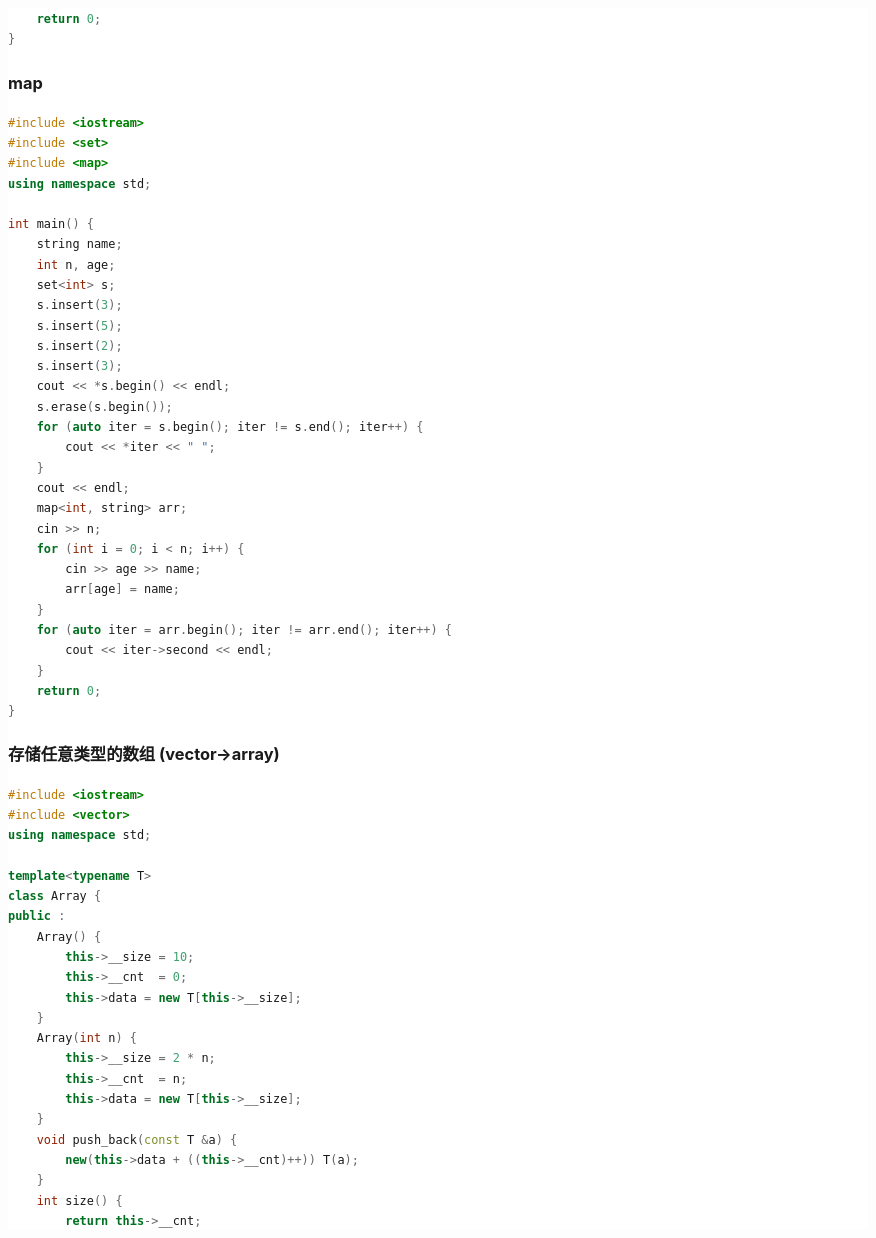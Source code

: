 ```c++
    return 0;
}
```

### map

```c++
#include <iostream>
#include <set>
#include <map>
using namespace std;

int main() {
    string name;
    int n, age;
    set<int> s;
    s.insert(3);
    s.insert(5);
    s.insert(2);
    s.insert(3);
    cout << *s.begin() << endl;
    s.erase(s.begin());
    for (auto iter = s.begin(); iter != s.end(); iter++) {
        cout << *iter << " ";
    }
    cout << endl;
    map<int, string> arr;
    cin >> n;
    for (int i = 0; i < n; i++) {
        cin >> age >> name;
        arr[age] = name;
    }
    for (auto iter = arr.begin(); iter != arr.end(); iter++) {
        cout << iter->second << endl;
    }
    return 0;
}
```

### 存储任意类型的数组 (vector->array)

```c++
#include <iostream>
#include <vector>
using namespace std;

template<typename T>
class Array {
public :
    Array() {
        this->__size = 10;
        this->__cnt  = 0;
        this->data = new T[this->__size];
    }
    Array(int n) {
        this->__size = 2 * n;
        this->__cnt  = n;
        this->data = new T[this->__size];
    }
    void push_back(const T &a) {
        new(this->data + ((this->__cnt)++)) T(a);
    }
    int size() {
        return this->__cnt;
```